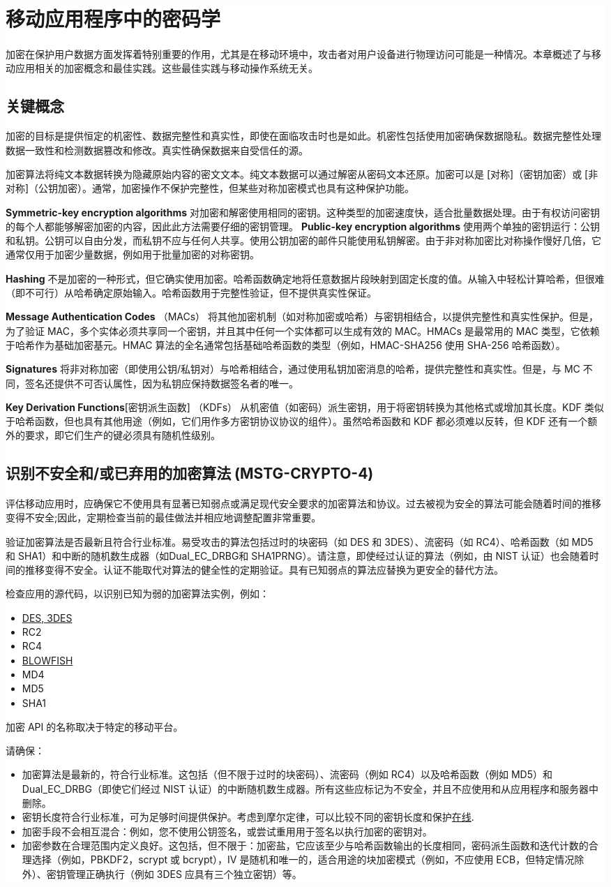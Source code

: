 # 移动应用程序中的密码学

加密在保护用户数据方面发挥着特别重要的作用，尤其是在移动环境中，攻击者对用户设备进行物理访问可能是一种情况。本章概述了与移动应用相关的加密概念和最佳实践。这些最佳实践与移动操作系统无关。

## 关键概念

加密的目标是提供恒定的机密性、数据完整性和真实性，即使在面临攻击时也是如此。机密性包括使用加密确保数据隐私。数据完整性处理数据一致性和检测数据篡改和修改。真实性确保数据来自受信任的源。

加密算法将纯文本数据转换为隐藏原始内容的密文文本。纯文本数据可以通过解密从密码文本还原。加密可以是 \[对称\]（密钥加密）或 \[非对称\]（公钥加密）。通常，加密操作不保护完整性，但某些对称加密模式也具有这种保护功能。

**Symmetric-key encryption algorithms** 对加密和解密使用相同的密钥。这种类型的加密速度快，适合批量数据处理。由于有权访问密钥的每个人都能够解密加密的内容，因此此方法需要仔细的密钥管理。 **Public-key encryption algorithms** 使用两个单独的密钥运行：公钥和私钥。公钥可以自由分发，而私钥不应与任何人共享。使用公钥加密的邮件只能使用私钥解密。由于非对称加密比对称操作慢好几倍，它通常仅用于加密少量数据，例如用于批量加密的对称密钥。

**Hashing** 不是加密的一种形式，但它确实使用加密。哈希函数确定地将任意数据片段映射到固定长度的值。从输入中轻松计算哈希，但很难（即不可行）从哈希确定原始输入。哈希函数用于完整性验证，但不提供真实性保证。

**Message Authentication Codes** （MACs） 将其他加密机制（如对称加密或哈希）与密钥相结合，以提供完整性和真实性保护。但是，为了验证 MAC，多个实体必须共享同一个密钥，并且其中任何一个实体都可以生成有效的 MAC。HMACs 是最常用的 MAC 类型，它依赖于哈希作为基础加密基元。HMAC 算法的全名通常包括基础哈希函数的类型（例如，HMAC-SHA256 使用 SHA-256 哈希函数）。

**Signatures** 将非对称加密（即使用公钥/私钥对）与哈希相结合，通过使用私钥加密消息的哈希，提供完整性和真实性。但是，与 MC 不同，签名还提供不可否认属性，因为私钥应保持数据签名者的唯一。

**Key Derivation Functions**\[密钥派生函数\] （KDFs） 从机密值（如密码）派生密钥，用于将密钥转换为其他格式或增加其长度。KDF 类似于哈希函数，但也具有其他用途（例如，它们用作多方密钥协议协议的组件）。虽然哈希函数和 KDF 都必须难以反转，但 KDF 还有一个额外的要求，即它们生产的键必须具有随机性级别。

## 识别不安全和/或已弃用的加密算法 \(MSTG-CRYPTO-4\)

评估移动应用时，应确保它不使用具有显著已知弱点或满足现代安全要求的加密算法和协议。过去被视为安全的算法可能会随着时间的推移变得不安全;因此，定期检查当前的最佳做法并相应地调整配置非常重要。

验证加密算法是否最新且符合行业标准。易受攻击的算法包括过时的块密码（如 DES 和 3DES）、流密码（如 RC4）、哈希函数（如 MD5 和 SHA1）和中断的随机数生成器（如Dual\_EC\_DRBG和 SHA1PRNG）。请注意，即使经过认证的算法（例如，由 NIST 认证）也会随着时间的推移变得不安全。认证不能取代对算法的健全性的定期验证。具有已知弱点的算法应替换为更安全的替代方法。

检查应用的源代码，以识别已知为弱的加密算法实例，例如：

* [DES, 3DES](https://www.enisa.europa.eu/publications/algorithms-key-size-and-parameters-report-2014)
* RC2
* RC4
* [BLOWFISH](https://www.enisa.europa.eu/publications/algorithms-key-size-and-parameters-report-2014)
* MD4
* MD5
* SHA1

加密 API 的名称取决于特定的移动平台。

请确保：

* 加密算法是最新的，符合行业标准。这包括（但不限于过时的块密码）、流密码（例如 RC4）以及哈希函数（例如 MD5）和Dual\_EC\_DRBG（即使它们经过 NIST 认证）的中断随机数生成器。所有这些应标记为不安全，并且不应使用和从应用程序和服务器中删除。
* 密钥长度符合行业标准，可为足够时间提供保护。考虑到摩尔定律，可以比较不同的密钥长度和保护[在线](https://www.keylength.com/).
* 加密手段不会相互混合：例如，您不使用公钥签名，或尝试重用用于签名以执行加密的密钥对。
* 加密参数在合理范围内定义良好。这包括，但不限于：加密盐，它应该至少与哈希函数输出的长度相同，密码派生函数和迭代计数的合理选择（例如，PBKDF2，scrypt 或 bcrypt），IV 是随机和唯一的，适合用途的块加密模式（例如，不应使用 ECB，但特定情况除外）、密钥管理正确执行（例如 3DES 应具有三个独立密钥）等。
